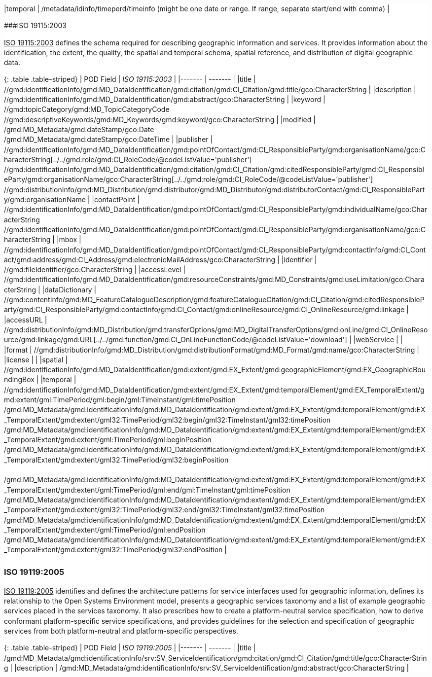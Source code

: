 |temporal            | /metadata/idinfo/timeperd/timeinfo (might be one date or range. If range, separate start/end with comma) |


###ISO 19115:2003

[ISO 19115:2003](http://www.iso.org/iso/catalogue_detail.htm?csnumber=26020) defines the schema required for describing geographic information and services. It provides information about the identification, the extent, the quality, the spatial and temporal schema, spatial reference, and distribution of digital geographic data.

{: .table .table-striped}
| POD Field          | *ISO 19115:2003* |
|-------             | ------- |
|title               | //gmd:identificationInfo/gmd:MD_DataIdentification/gmd:citation/gmd:CI_Citation/gmd:title/gco:CharacterString |
|description         | //gmd:identificationInfo/gmd:MD_DataIdentification/gmd:abstract/gco:CharacterString |
|keyword             | //gmd:topicCategory/gmd:MD_TopicCategoryCode <br/> //gmd:descriptiveKeywords/gmd:MD_Keywords/gmd:keyword/gco:CharacterString |
|modified          	 | /gmd:MD_Metadata/gmd:dateStamp/gco:Date <br/> /gmd:MD_Metadata/gmd:dateStamp/gco:DateTime |
|publisher           | //gmd:identificationInfo/gmd:MD_DataIdentification/gmd:pointOfContact/gmd:CI_ResponsibleParty/gmd:organisationName/gco:CharacterString[../../gmd:role/gmd:CI_RoleCode/@codeListValue='publisher'] <br/> //gmd:identificationInfo/gmd:MD_DataIdentification/gmd:citation/gmd:CI_Citation/gmd:citedResponsibleParty/gmd:CI_ResponsibleParty/gmd:organisationName/gco:CharacterString[../../gmd:role/gmd:CI_RoleCode/@codeListValue='publisher'] <br/> //gmd:distributionInfo/gmd:MD_Distribution/gmd:distributor/gmd:MD_Distributor/gmd:distributorContact/gmd:CI_ResponsibleParty/gmd:organisationName |
|contactPoint        | //gmd:identificationInfo/gmd:MD_DataIdentification/gmd:pointOfContact/gmd:CI_ResponsibleParty/gmd:individualName/gco:CharacterString <br/> //gmd:identificationInfo/gmd:MD_DataIdentification/gmd:pointOfContact/gmd:CI_ResponsibleParty/gmd:organisationName/gco:CharacterString |
|mbox       		 | //gmd:identificationInfo/gmd:MD_DataIdentification/gmd:pointOfContact/gmd:CI_ResponsibleParty/gmd:contactInfo/gmd:CI_Contact/gmd:address/gmd:CI_Address/gmd:electronicMailAddress/gco:CharacterString |
|identifier    	 	 | //gmd:fileIdentifier/gco:CharacterString |
|accessLevel 	  	 | //gmd:identificationInfo/gmd:MD_DataIdentification/gmd:resourceConstraints/gmd:MD_Constraints/gmd:useLimitation/gco:CharacterString |
|dataDictionary      | //gmd:contentInfo/gmd:MD_FeatureCatalogueDescription/gmd:featureCatalogueCitation/gmd:CI_Citation/gmd:citedResponsibleParty/gmd:CI_ResponsibleParty/gmd:contactInfo/gmd:CI_Contact/gmd:onlineResource/gmd:CI_OnlineResource/gmd:linkage |
|accessURL           | //gmd:distributionInfo/gmd:MD_Distribution/gmd:transferOptions/gmd:MD_DigitalTransferOptions/gmd:onLine/gmd:CI_OnlineResource/gmd:linkage/gmd:URL[../../gmd:function/gmd:CI_OnLineFunctionCode/@codeListValue='download'] |
|webService			 |	|
|format              | //gmd:distributionInfo/gmd:MD_Distribution/gmd:distributionFormat/gmd:MD_Format/gmd:name/gco:CharacterString |
|license             |  |
|spatial             | //gmd:identificationInfo/gmd:MD_DataIdentification/gmd:extent/gmd:EX_Extent/gmd:geographicElement/gmd:EX_GeographicBoundingBox |
|temporal            | //gmd:identificationInfo/gmd:MD_DataIdentification/gmd:extent/gmd:EX_Extent/gmd:temporalElement/gmd:EX_TemporalExtent/gmd:extent/gml:TimePeriod/gml:begin/gml:TimeInstant/gml:timePosition <br/> /gmd:MD_Metadata/gmd:identificationInfo/gmd:MD_DataIdentification/gmd:extent/gmd:EX_Extent/gmd:temporalElement/gmd:EX_TemporalExtent/gmd:extent/gml32:TimePeriod/gml32:begin/gml32:TimeInstant/gml32:timePosition <br/> /gmd:MD_Metadata/gmd:identificationInfo/gmd:MD_DataIdentification/gmd:extent/gmd:EX_Extent/gmd:temporalElement/gmd:EX_TemporalExtent/gmd:extent/gml:TimePeriod/gml:beginPosition <br/> /gmd:MD_Metadata/gmd:identificationInfo/gmd:MD_DataIdentification/gmd:extent/gmd:EX_Extent/gmd:temporalElement/gmd:EX_TemporalExtent/gmd:extent/gml32:TimePeriod/gml32:beginPosition <br/><br/> /gmd:MD_Metadata/gmd:identificationInfo/gmd:MD_DataIdentification/gmd:extent/gmd:EX_Extent/gmd:temporalElement/gmd:EX_TemporalExtent/gmd:extent/gml:TimePeriod/gml:end/gml:TimeInstant/gml:timePosition <br/> /gmd:MD_Metadata/gmd:identificationInfo/gmd:MD_DataIdentification/gmd:extent/gmd:EX_Extent/gmd:temporalElement/gmd:EX_TemporalExtent/gmd:extent/gml32:TimePeriod/gml32:end/gml32:TimeInstant/gml32:timePosition <br/> /gmd:MD_Metadata/gmd:identificationInfo/gmd:MD_DataIdentification/gmd:extent/gmd:EX_Extent/gmd:temporalElement/gmd:EX_TemporalExtent/gmd:extent/gml:TimePeriod/gml:endPosition <br/> /gmd:MD_Metadata/gmd:identificationInfo/gmd:MD_DataIdentification/gmd:extent/gmd:EX_Extent/gmd:temporalElement/gmd:EX_TemporalExtent/gmd:extent/gml32:TimePeriod/gml32:endPosition |


### ISO 19119:2005

[ISO 19119:2005](http://www.iso.org/iso/home/store/catalogue_tc/catalogue_detail.htm?csnumber=39890) identifies and defines the architecture patterns for service interfaces used for geographic information, defines its relationship to the Open Systems Environment model, presents a geographic services taxonomy and a list of example geographic services placed in the services taxonomy. It also prescribes how to create a platform-neutral service specification, how to derive conformant platform-specific service specifications, and provides guidelines for the selection and specification of geographic services from both platform-neutral and platform-specific perspectives.

{: .table .table-striped}
| POD Field          | *ISO 19119:2005* |
|-------             | ------- |
|title               | /gmd:MD_Metadata/gmd:identificationInfo/srv:SV_ServiceIdentification/gmd:citation/gmd:CI_Citation/gmd:title/gco:CharacterString |
|description         | /gmd:MD_Metadata/gmd:identificationInfo/srv:SV_ServiceIdentification/gmd:abstract/gco:CharacterString |